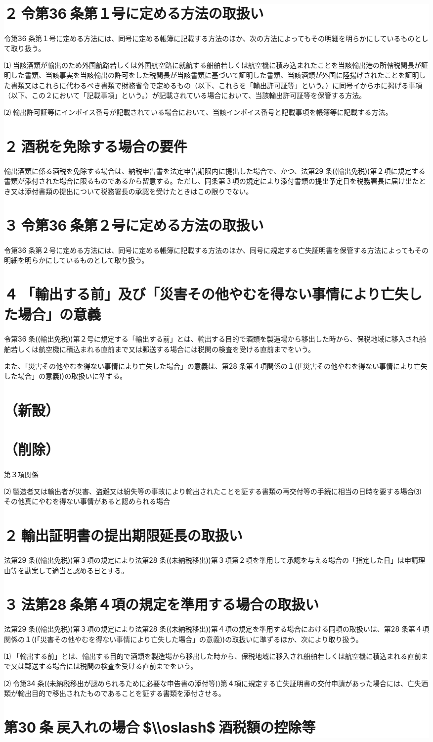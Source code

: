 # ２ 令第36 条第１号に定める方法の取扱い

令第36 条第１号に定める方法には、同号に定める帳簿に記載する方法のほか、次の方法によってもその明細を明らかにしているものとして取り扱う。

⑴ 当該酒類が輸出のため外国航路若しくは外国航空路に就航する船舶若しくは航空機に積み込まれたことを当該輸出港の所轄税関長が証明した書類、当該事実を当該輸出の許可をした税関長が当該書類に基づいて証明した書類、当該酒類が外国に陸揚げされたことを証明した書類又はこれらに代わるべき書類で財務省令で定めるもの（以下、これらを「輸出許可証等」という。）に同号イからホに掲げる事項（以下、この２において「記載事項」という。）が記載されている場合において、当該輸出許可証等を保管する方法。

⑵ 輸出許可証等にインボイス番号が記載されている場合において、当該インボイス番号と記載事項を帳簿等に記載する方法。

# ２ 酒税を免除する場合の要件

輸出酒類に係る酒税を免除する場合は、納税申告書を法定申告期限内に提出した場合で、かつ、法第29 条((輸出免税))第２項に規定する書類が添付された場合に限るものであるから留意する。ただし、同条第３項の規定により添付書類の提出予定日を税務署長に届け出たとき又は添付書類の提出について税務署長の承認を受けたときはこの限りでない。

# ３ 令第36 条第２号に定める方法の取扱い

令第36 条第２号に定める方法には、同号に定める帳簿に記載する方法のほか、同号に規定する亡失証明書を保管する方法によってもその明細を明らかにしているものとして取り扱う。

# ４ 「輸出する前」及び「災害その他やむを得ない事情により亡失した場合」の意義

令第36 条((輸出免税))第２号に規定する「輸出する前」とは、輸出する目的で酒類を製造場から移出した時から、保税地域に移入され船舶若しくは航空機に積込まれる直前まで又は郵送する場合には税関の検査を受ける直前までをいう。

また、「災害その他やむを得ない事情により亡失した場合」の意義は、第28 条第４項関係の１((「災害その他やむを得ない事情により亡失した場合」の意義))の取扱いに準ずる。

# （新設）

# （削除）

第３項関係

⑵ 製造者又は輸出者が災害、盗難又は紛失等の事故により輸出されたことを証する書類の再交付等の手続に相当の日時を要する場合⑶ その他真にやむを得ない事情があると認められる場合

# ２ 輸出証明書の提出期限延長の取扱い

法第29 条((輸出免税))第３項の規定により法第28 条((未納税移出))第３項第２項を準用して承認を与える場合の「指定した日」は申請理由等を勘案して適当と認める日とする。

# ３ 法第28 条第４項の規定を準用する場合の取扱い

法第29 条((輸出免税))第３項の規定により法第28 条((未納税移出))第４項の規定を準用する場合における同項の取扱いは、第28 条第４項関係の１((「災害その他やむを得ない事情により亡失した場合」の意義))の取扱いに準ずるほか、次により取り扱う。

⑴ 「輸出する前」とは、輸出する目的で酒類を製造場から移出した時から、保税地域に移入され船舶若しくは航空機に積込まれる直前まで又は郵送する場合には税関の検査を受ける直前までをいう。

⑵ 令第34 条((未納税移出が認められるために必要な申告書の添付等))第４項に規定する亡失証明書の交付申請があった場合には、亡失酒類が輸出目的で移出されたものであることを証する書類を添付させる。

# 第30 条 戻入れの場合 $\\oslash$ 酒税額の控除等
